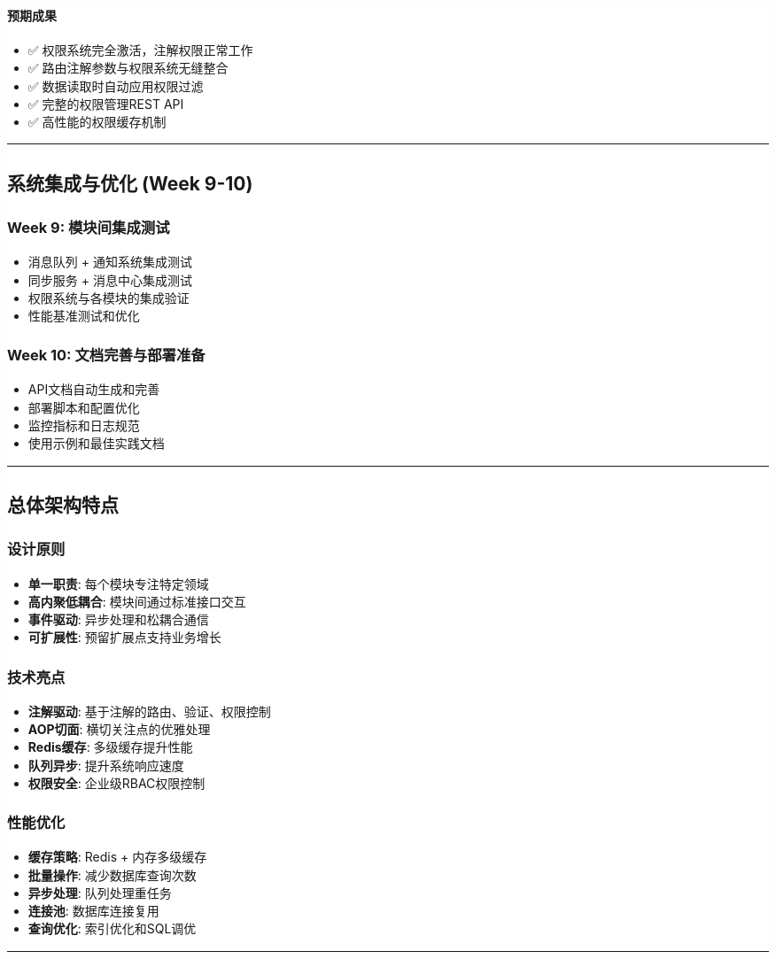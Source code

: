 #### 预期成果
- ✅ 权限系统完全激活，注解权限正常工作
- ✅ 路由注解参数与权限系统无缝整合  
- ✅ 数据读取时自动应用权限过滤
- ✅ 完整的权限管理REST API
- ✅ 高性能的权限缓存机制

---

## 系统集成与优化 (Week 9-10)

### Week 9: 模块间集成测试
- 消息队列 + 通知系统集成测试
- 同步服务 + 消息中心集成测试  
- 权限系统与各模块的集成验证
- 性能基准测试和优化

### Week 10: 文档完善与部署准备
- API文档自动生成和完善
- 部署脚本和配置优化
- 监控指标和日志规范
- 使用示例和最佳实践文档

---

## 总体架构特点

### 设计原则
- **单一职责**: 每个模块专注特定领域
- **高内聚低耦合**: 模块间通过标准接口交互
- **事件驱动**: 异步处理和松耦合通信
- **可扩展性**: 预留扩展点支持业务增长

### 技术亮点
- **注解驱动**: 基于注解的路由、验证、权限控制
- **AOP切面**: 横切关注点的优雅处理  
- **Redis缓存**: 多级缓存提升性能
- **队列异步**: 提升系统响应速度
- **权限安全**: 企业级RBAC权限控制

### 性能优化
- **缓存策略**: Redis + 内存多级缓存
- **批量操作**: 减少数据库查询次数
- **异步处理**: 队列处理重任务
- **连接池**: 数据库连接复用
- **查询优化**: 索引优化和SQL调优

---
